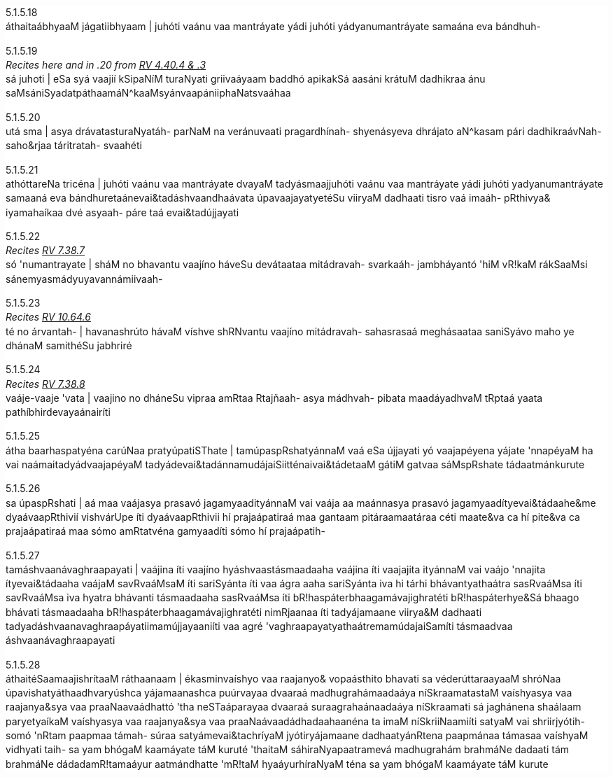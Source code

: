 5.1.5.18  
áthaitaábhyaaM jágatiibhyaam | juhóti vaánu vaa mantráyate yádi juhóti yádyanumantráyate samaána eva bándhuh-  
  
5.1.5.19  
_Recites here and in .20 from [RV 4.40.4 & .3](../2ndrvmg/4.4042.html)_  
sá juhoti | eSa syá vaajií kSipaNíM turaNyati griivaáyaam baddhó apikakSá aasáni krátuM dadhikraa ánu saMsániSyadatpáthaamáN^kaaMsyánvaapániiphaNatsvaáhaa

5.1.5.20  
utá sma | asya drávatasturaNyatáh- parNaM na veránuvaati pragardhínah- shyenásyeva dhrájato aN^kasam pári dadhikraávNah- saho&rjaa táritratah- svaahéti

5.1.5.21  
athóttareNa tricéna | juhóti vaánu vaa mantráyate dvayaM tadyásmaajjuhóti vaánu vaa mantráyate yádi juhóti yadyanumantráyate samaaná eva bándhuretaánevai&tadáshvaandhaávata úpavaajayatyetéSu viiryaM dadhaati tisro vaá imaáh- pRthivya& iyamahaíkaa dvé asyaah- páre taá evai&tadújjayati  
  
5.1.5.22  
_Recites [RV 7.38.7](7.38.html)_  
só 'numantrayate | sháM no bhavantu vaajíno háveSu devátaataa mitádravah- svarkaáh- jambháyantó 'hiM vR!kaM rákSaaMsi sánemyasmádyuyavannámiivaah-  
  
5.1.5.23  
_Recites [RV 10.64.6](10.64.html)_  
té no árvantah- | havanashrúto hávaM víshve shRNvantu vaajíno mitádravah- sahasrasaá meghásaataa saniSyávo maho ye dhánaM samithéSu jabhriré  
  
5.1.5.24  
_Recites [RV 7.38.8](7.38.html)_  
vaáje-vaaje 'vata | vaajino no dháneSu vipraa amRtaa Rtajñaah- asya mádhvah- pibata maadáyadhvaM tRptaá yaata pathíbhirdevayaánairíti

5.1.5.25  
átha baarhaspatyéna carúNaa pratyúpatiSThate | tamúpaspRshatyánnaM vaá eSa újjayati yó vaajapéyena yájate 'nnapéyaM ha vai naámaitadyádvaajapéyaM tadyádevai&tadánnamudájaiSiitténaivai&tádetaaM gátiM gatvaa sáMspRshate tádaatmánkurute

5.1.5.26  
sa úpaspRshati | aá maa vaájasya prasavó jagamyaadityánnaM vai vaája aa maánnasya prasavó jagamyaadítyevai&tádaahe&me dyaávaapRthivií vishvárUpe íti dyaávaapRthivii hí prajaápatiraá maa gantaam pitáraamaatáraa céti maate&va ca hí pite&va ca prajaápatiraá maa sómo amRtatvéna gamyaadíti sómo hí prajaápatih-

5.1.5.27  
tamáshvaanávaghraapayati | vaájina íti vaajíno hyáshvaastásmaadaaha vaájina íti vaajajita ityánnaM vai vaájo 'nnajita ítyevai&tádaaha vaájaM savRvaáMsaM íti sariSyánta íti vaa ágra aaha sariSyánta iva hi tárhi bhávantyathaátra sasRvaáMsa íti savRvaáMsa iva hyatra bhávanti tásmaadaaha sasRvaáMsa íti bR!haspáterbhaagamávajighratéti bR!haspáterhye&Sá bhaago bhávati tásmaadaaha bR!haspáterbhaagamávajighratéti nimRjaanaa íti tadyájamaane viirya&M dadhaati tadyadáshvaanavaghraapáyatiimamújjayaaniíti vaa agré 'vaghraapayatyathaátremamúdajaiSamíti tásmaadvaa áshvaanávaghraapayati

5.1.5.28  
áthaitéSaamaajishrítaaM ráthaanaam | ékasminvaíshyo vaa raajanyo& vopaásthito bhavati sa véderúttaraayaaM shróNaa úpavishatyáthaadhvaryúshca yájamaanashca puúrvayaa dvaaraá madhugrahámaadaáya níSkraamatastaM vaíshyasya vaa raajanya&sya vaa praaNaavaádhattó 'tha neSTaáparayaa dvaaraá suraagrahaánaadaáya níSkraamati sá jaghánena shaálaam paryetyaíkaM vaíshyasya vaa raajanya&sya vaa praaNaávaadádhadaahaanéna ta imaM níSkriiNaamiíti satyaM vai shriirjyótih- somó 'nRtam paapmaa támah- súraa satyámevai&tachríyaM jyótiryájamaane dadhaatyánRtena paapmánaa támasaa vaíshyaM vidhyati taih- sa yam bhógaM kaamáyate táM kuruté 'thaitaM sáhiraNyapaatramevá madhugrahám brahmáNe dadaati tám brahmáNe dádadamR!tamaáyur aatmándhatte 'mR!taM hyaáyurhíraNyaM téna sa yam bhógaM kaamáyate táM kurute  
  